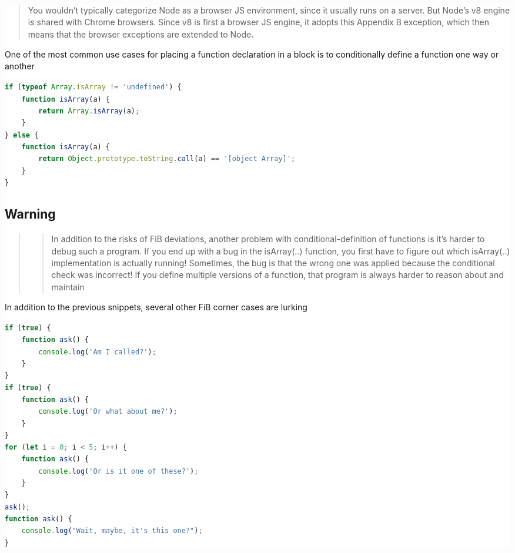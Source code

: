 > You wouldn’t typically categorize Node as a
> browser JS environment, since it usually runs on
> a server. But Node’s v8 engine is shared with
> Chrome browsers. Since v8 is first
> a browser JS engine, it adopts this Appendix B
> exception, which then means that the browser
> exceptions are extended to Node.

One of the most common use cases for placing a function
declaration in a block is to conditionally define a function one
way or another

```js
if (typeof Array.isArray != 'undefined') {
	function isArray(a) {
		return Array.isArray(a);
	}
} else {
	function isArray(a) {
		return Object.prototype.toString.call(a) == '[object Array]';
	}
}
```

## Warning

> > In addition to the risks of FiB deviations, another
> > problem with conditional-definition of functions
> > is it’s harder to debug such a program. If you
> > end up with a bug in the isArray(..) function,
> > you first have to figure out which isArray(..)
> > implementation is actually running! Sometimes,
> > the bug is that the wrong one was applied because
> > the conditional check was incorrect! If you define
> > multiple versions of a function, that program is
> > always harder to reason about and maintain

In addition to the previous snippets, several other FiB corner
cases are lurking

```js
if (true) {
	function ask() {
		console.log('Am I called?');
	}
}
if (true) {
	function ask() {
		console.log('Or what about me?');
	}
}
for (let i = 0; i < 5; i++) {
	function ask() {
		console.log('Or is it one of these?');
	}
}
ask();
function ask() {
	console.log("Wait, maybe, it's this one?");
}
```
